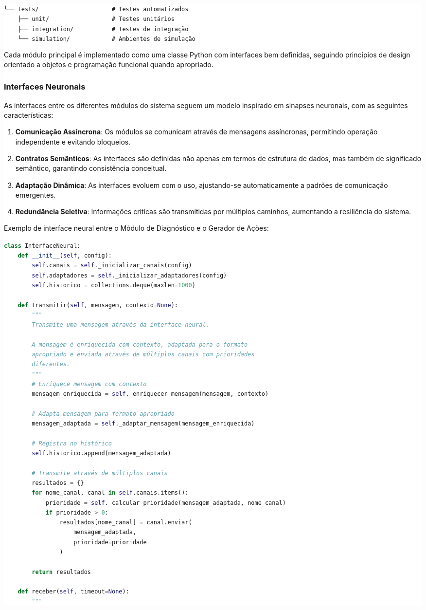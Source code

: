 ```
└── tests/                     # Testes automatizados
    ├── unit/                  # Testes unitários
    ├── integration/           # Testes de integração
    └── simulation/            # Ambientes de simulação
```

Cada módulo principal é implementado como uma classe Python com interfaces bem definidas, seguindo princípios de design orientado a objetos e programação funcional quando apropriado.

### Interfaces Neuronais

As interfaces entre os diferentes módulos do sistema seguem um modelo inspirado em sinapses neuronais, com as seguintes características:

1. **Comunicação Assíncrona**: Os módulos se comunicam através de mensagens assíncronas, permitindo operação independente e evitando bloqueios.

2. **Contratos Semânticos**: As interfaces são definidas não apenas em termos de estrutura de dados, mas também de significado semântico, garantindo consistência conceitual.

3. **Adaptação Dinâmica**: As interfaces evoluem com o uso, ajustando-se automaticamente a padrões de comunicação emergentes.

4. **Redundância Seletiva**: Informações críticas são transmitidas por múltiplos caminhos, aumentando a resiliência do sistema.

Exemplo de interface neural entre o Módulo de Diagnóstico e o Gerador de Ações:

```python
class InterfaceNeural:
    def __init__(self, config):
        self.canais = self._inicializar_canais(config)
        self.adaptadores = self._inicializar_adaptadores(config)
        self.historico = collections.deque(maxlen=1000)
        
    def transmitir(self, mensagem, contexto=None):
        """
        Transmite uma mensagem através da interface neural.
        
        A mensagem é enriquecida com contexto, adaptada para o formato
        apropriado e enviada através de múltiplos canais com prioridades
        diferentes.
        """
        # Enriquece mensagem com contexto
        mensagem_enriquecida = self._enriquecer_mensagem(mensagem, contexto)
        
        # Adapta mensagem para formato apropriado
        mensagem_adaptada = self._adaptar_mensagem(mensagem_enriquecida)
        
        # Registra no histórico
        self.historico.append(mensagem_adaptada)
        
        # Transmite através de múltiplos canais
        resultados = {}
        for nome_canal, canal in self.canais.items():
            prioridade = self._calcular_prioridade(mensagem_adaptada, nome_canal)
            if prioridade > 0:
                resultados[nome_canal] = canal.enviar(
                    mensagem_adaptada, 
                    prioridade=prioridade
                )
        
        return resultados
    
    def receber(self, timeout=None):
        """
```